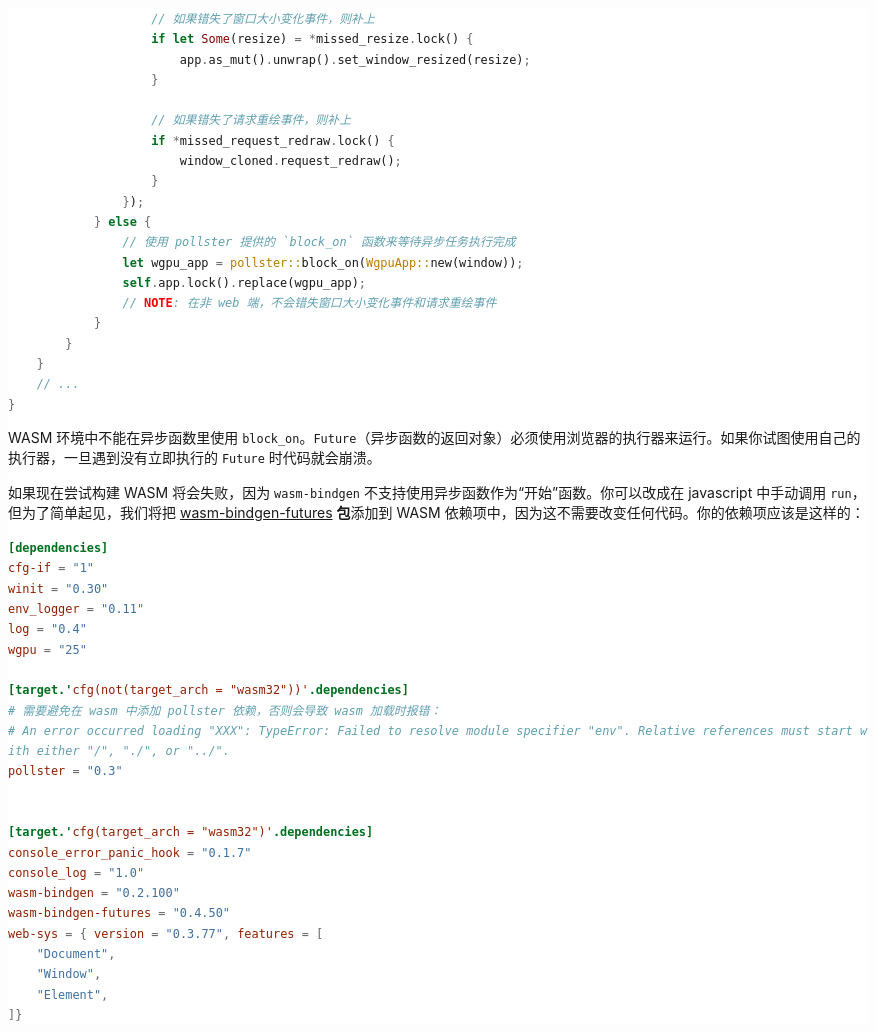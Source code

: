 ```rust
                    // 如果错失了窗口大小变化事件，则补上
                    if let Some(resize) = *missed_resize.lock() {
                        app.as_mut().unwrap().set_window_resized(resize);
                    }

                    // 如果错失了请求重绘事件，则补上
                    if *missed_request_redraw.lock() {
                        window_cloned.request_redraw();
                    }
                });
            } else {
                // 使用 pollster 提供的 `block_on` 函数来等待异步任务执行完成
                let wgpu_app = pollster::block_on(WgpuApp::new(window));
                self.app.lock().replace(wgpu_app);
                // NOTE: 在非 web 端，不会错失窗口大小变化事件和请求重绘事件
            }
        }
    }
    // ...
}
```

<div class="warning">

WASM 环境中不能在异步函数里使用 `block_on`。`Future`（异步函数的返回对象）必须使用浏览器的执行器来运行。如果你试图使用自己的执行器，一旦遇到没有立即执行的 `Future` 时代码就会崩溃。

</div>

如果现在尝试构建 WASM 将会失败，因为 `wasm-bindgen` 不支持使用异步函数作为“开始”函数。你可以改成在 javascript 中手动调用 `run`，但为了简单起见，我们将把 [wasm-bindgen-futures](https://docs.rs/wasm-bindgen-futures) **包**添加到 WASM 依赖项中，因为这不需要改变任何代码。你的依赖项应该是这样的：

```toml
[dependencies]
cfg-if = "1"
winit = "0.30"
env_logger = "0.11"
log = "0.4"
wgpu = "25"

[target.'cfg(not(target_arch = "wasm32"))'.dependencies]
# 需要避免在 wasm 中添加 pollster 依赖，否则会导致 wasm 加载时报错：
# An error occurred loading "XXX": TypeError: Failed to resolve module specifier "env". Relative references must start with either "/", "./", or "../".
pollster = "0.3"


[target.'cfg(target_arch = "wasm32")'.dependencies]
console_error_panic_hook = "0.1.7"
console_log = "1.0"
wasm-bindgen = "0.2.100"
wasm-bindgen-futures = "0.4.50"
web-sys = { version = "0.3.77", features = [
    "Document",
    "Window",
    "Element",
]}
```
